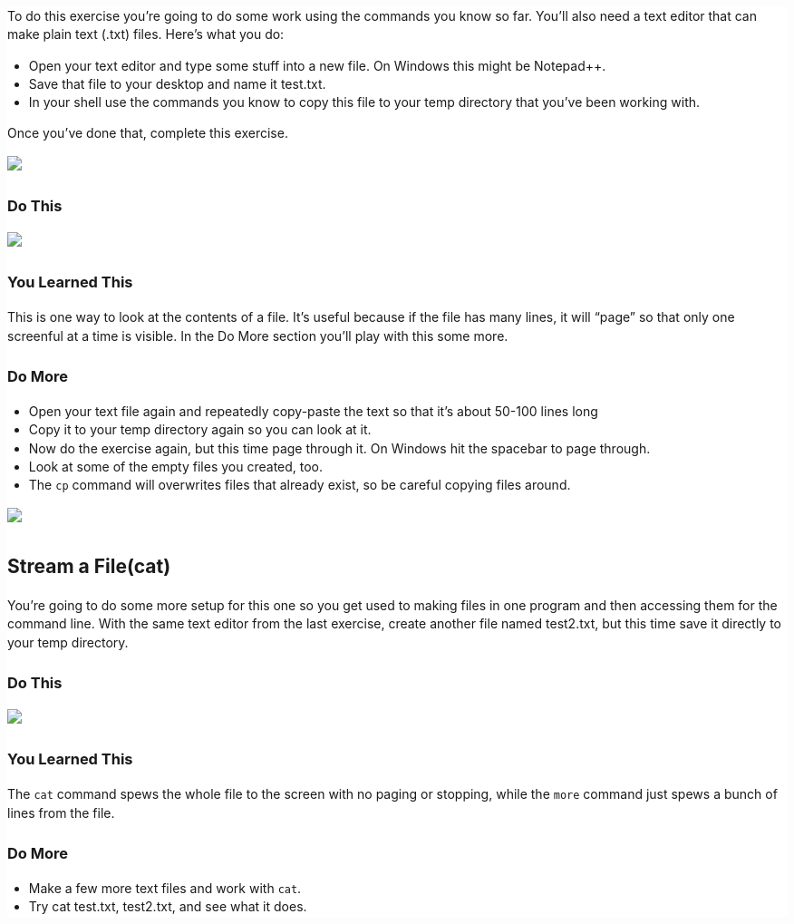 To do this exercise you’re going to do some work using the commands you know so far. You’ll also need a text editor that can make plain text (.txt) files. Here’s what you do:

- Open your text editor and type some stuff into a new file. On Windows this might be Notepad++.
- Save that file to your desktop and name it test.txt.
- In your shell use the commands you know to copy this file to your temp directory that you’ve been working with.

Once you’ve done that, complete this exercise.

![](D:\MyNoteBook\Learn-Python3-The-Hard-Way\images\view_a_file1.png)

### Do This

![](D:\MyNoteBook\Learn-Python3-The-Hard-Way\images\view_a_file2.png)

### You Learned This

This is one way to look at the contents of a file. It’s useful because if the file has many lines, it will “page” so that only one screenful at a time is visible. In the Do More section you’ll play with this some more.

### Do More

- Open your text file again and repeatedly copy-paste the text so that it’s about 50-100 lines long
- Copy it to your temp directory again so you can look at it. 
- Now do the exercise again, but this time page through it. On Windows hit the spacebar to page through.
- Look at some of the empty files you created, too.
- The `cp` command will overwrites files that already exist, so be careful copying files around.

![](D:\MyNoteBook\Learn-Python3-The-Hard-Way\images\view_a_file_do_more.png)

## Stream a File(cat)

You’re going to do some more setup for this one so you get used to making files in one program and then accessing them for the command line. With the same text editor from the last exercise, create another file named test2.txt, but this time save it directly to your temp directory.

### Do This

![](D:\MyNoteBook\Learn-Python3-The-Hard-Way\images\Stream_a_file.png)

### You Learned This 

The `cat` command  spews the whole file to the screen with no paging or stopping, while the `more` command just spews a bunch of lines from the file.

### Do More

- Make a few more text files and work with `cat`.
- Try cat test.txt, test2.txt, and see what it does.
